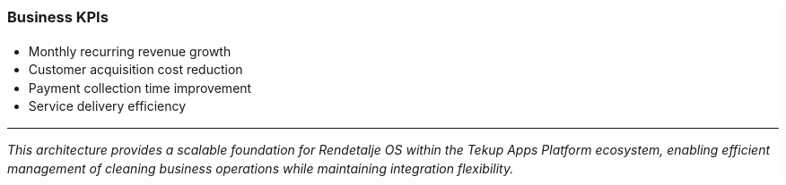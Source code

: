 ### Business KPIs  
- Monthly recurring revenue growth
- Customer acquisition cost reduction
- Payment collection time improvement
- Service delivery efficiency

---

*This architecture provides a scalable foundation for Rendetalje OS within the Tekup Apps Platform ecosystem, enabling efficient management of cleaning business operations while maintaining integration flexibility.*
